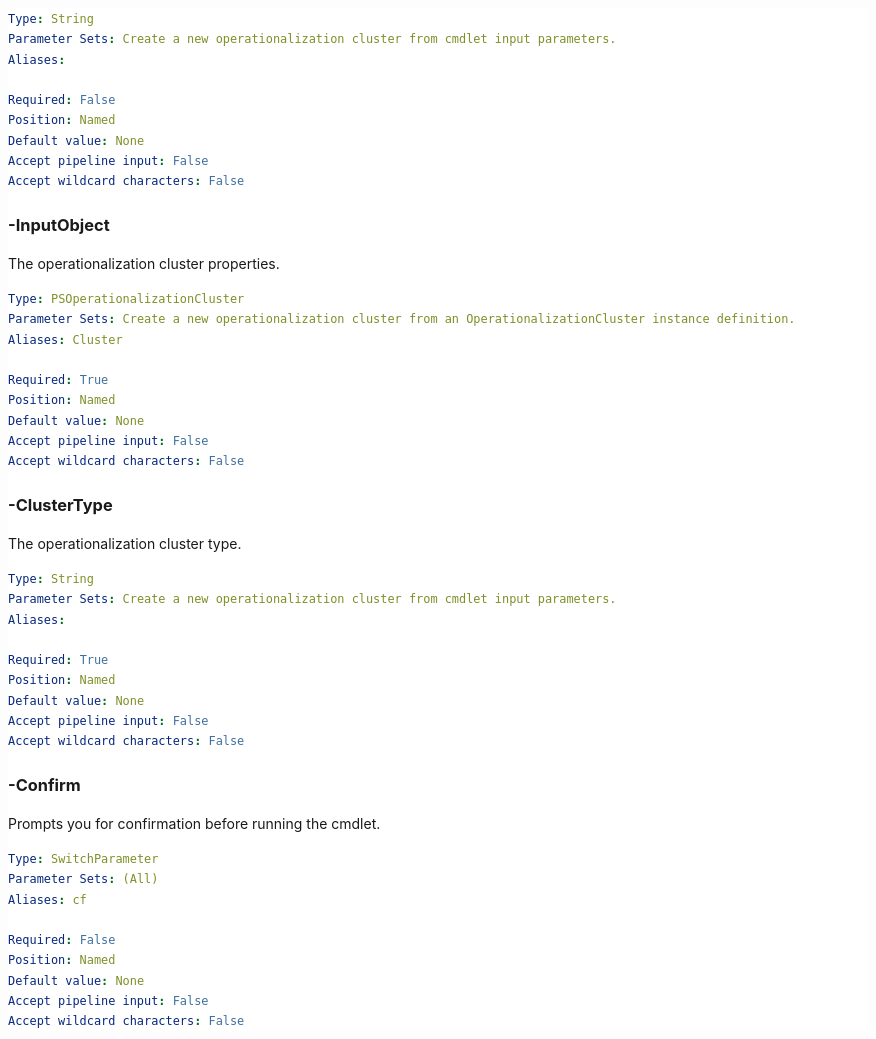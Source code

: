```yaml
Type: String
Parameter Sets: Create a new operationalization cluster from cmdlet input parameters.
Aliases: 

Required: False
Position: Named
Default value: None
Accept pipeline input: False
Accept wildcard characters: False
```

### -InputObject
The operationalization cluster properties.

```yaml
Type: PSOperationalizationCluster
Parameter Sets: Create a new operationalization cluster from an OperationalizationCluster instance definition.
Aliases: Cluster

Required: True
Position: Named
Default value: None
Accept pipeline input: False
Accept wildcard characters: False
```

### -ClusterType
The operationalization cluster type.

```yaml
Type: String
Parameter Sets: Create a new operationalization cluster from cmdlet input parameters.
Aliases: 

Required: True
Position: Named
Default value: None
Accept pipeline input: False
Accept wildcard characters: False
```

### -Confirm
Prompts you for confirmation before running the cmdlet.

```yaml
Type: SwitchParameter
Parameter Sets: (All)
Aliases: cf

Required: False
Position: Named
Default value: None
Accept pipeline input: False
Accept wildcard characters: False
```
